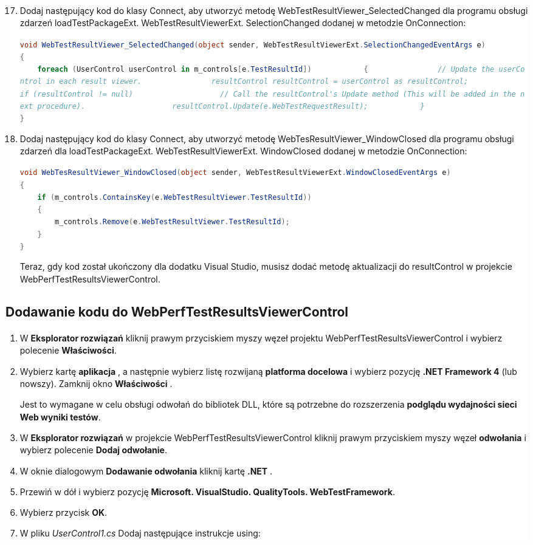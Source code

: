 17. Dodaj następujący kod do klasy Connect, aby utworzyć metodę WebTestResultViewer_SelectedChanged dla programu obsługi zdarzeń loadTestPackageExt. WebTestResultViewerExt. SelectionChanged dodanej w metodzie OnConnection:

    ```csharp
    void WebTestResultViewer_SelectedChanged(object sender, WebTestResultViewerExt.SelectionChangedEventArgs e)
    {
        foreach (UserControl userControl in m_controls[e.TestResultId])            {                // Update the userControl in each result viewer.                resultControl resultControl = userControl as resultControl;                if (resultControl != null)                    // Call the resultControl's Update method (This will be added in the next procedure).                    resultControl.Update(e.WebTestRequestResult);            }
    }
    ```

18. Dodaj następujący kod do klasy Connect, aby utworzyć metodę WebTesResultViewer_WindowClosed dla programu obsługi zdarzeń dla loadTestPackageExt. WebTestResultViewerExt. WindowClosed dodanej w metodzie OnConnection:

    ```csharp
    void WebTesResultViewer_WindowClosed(object sender, WebTestResultViewerExt.WindowClosedEventArgs e)
    {
        if (m_controls.ContainsKey(e.WebTestResultViewer.TestResultId))
        {
            m_controls.Remove(e.WebTestResultViewer.TestResultId);
        }
    }
    ```

     Teraz, gdy kod został ukończony dla dodatku Visual Studio, musisz dodać metodę aktualizacji do resultControl w projekcie WebPerfTestResultsViewerControl.

## <a name="add-code-to-the-webperftestresultsviewercontrol"></a>Dodawanie kodu do WebPerfTestResultsViewerControl

1. W **Eksplorator rozwiązań** kliknij prawym przyciskiem myszy węzeł projektu WebPerfTestResultsViewerControl i wybierz polecenie **Właściwości**.

2. Wybierz kartę **aplikacja** , a następnie wybierz listę rozwijaną **platforma docelowa** i wybierz pozycję **.NET Framework 4** (lub nowszy). Zamknij okno **Właściwości** .

   Jest to wymagane w celu obsługi odwołań do bibliotek DLL, które są potrzebne do rozszerzenia **podglądu wydajności sieci Web wyniki testów**.

3. W **Eksplorator rozwiązań** w projekcie WebPerfTestResultsViewerControl kliknij prawym przyciskiem myszy węzeł **odwołania** i wybierz polecenie **Dodaj odwołanie**.

4. W oknie dialogowym **Dodawanie odwołania** kliknij kartę **.NET** .

5. Przewiń w dół i wybierz pozycję **Microsoft. VisualStudio. QualityTools. WebTestFramework**.

6. Wybierz przycisk **OK**.

7. W pliku *UserControl1.cs* Dodaj następujące instrukcje using:
